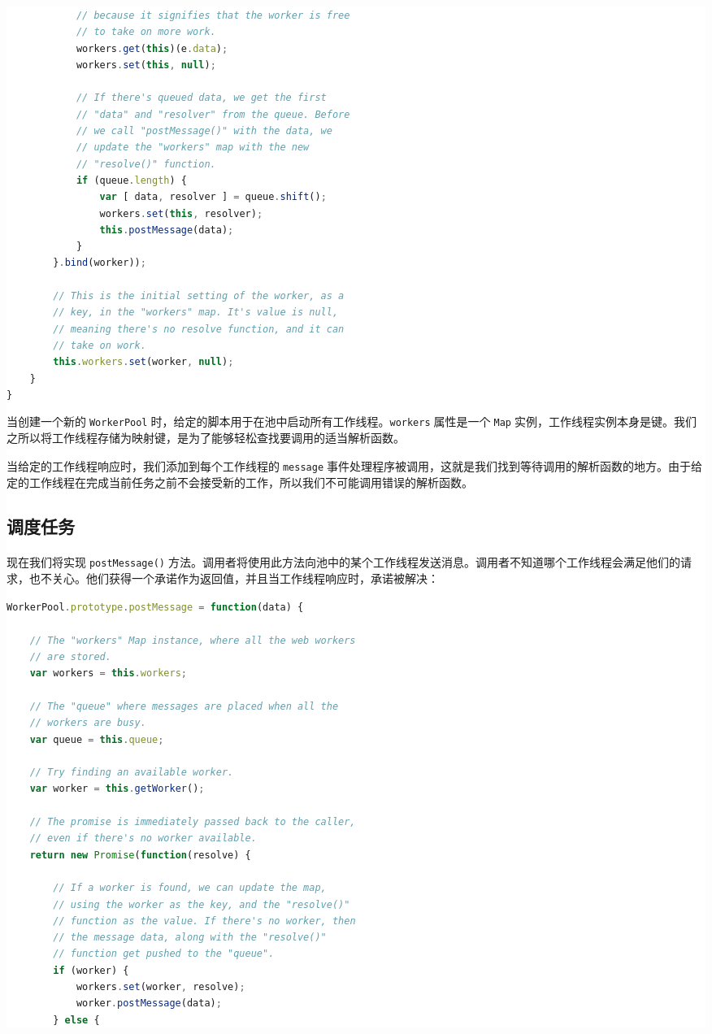 ```js
            // because it signifies that the worker is free
            // to take on more work.
            workers.get(this)(e.data);
            workers.set(this, null);

            // If there's queued data, we get the first
            // "data" and "resolver" from the queue. Before
            // we call "postMessage()" with the data, we
            // update the "workers" map with the new
            // "resolve()" function.
            if (queue.length) {
                var [ data, resolver ] = queue.shift();
                workers.set(this, resolver);
                this.postMessage(data);
            }
        }.bind(worker));

        // This is the initial setting of the worker, as a
        // key, in the "workers" map. It's value is null,
        // meaning there's no resolve function, and it can
        // take on work.
        this.workers.set(worker, null);
    }
}
```

当创建一个新的 `WorkerPool` 时，给定的脚本用于在池中启动所有工作线程。`workers` 属性是一个 `Map` 实例，工作线程实例本身是键。我们之所以将工作线程存储为映射键，是为了能够轻松查找要调用的适当解析函数。

当给定的工作线程响应时，我们添加到每个工作线程的 `message` 事件处理程序被调用，这就是我们找到等待调用的解析函数的地方。由于给定的工作线程在完成当前任务之前不会接受新的工作，所以我们不可能调用错误的解析函数。

## 调度任务

现在我们将实现 `postMessage()` 方法。调用者将使用此方法向池中的某个工作线程发送消息。调用者不知道哪个工作线程会满足他们的请求，也不关心。他们获得一个承诺作为返回值，并且当工作线程响应时，承诺被解决：

```js
WorkerPool.prototype.postMessage = function(data) {

    // The "workers" Map instance, where all the web workers
    // are stored.
    var workers = this.workers;

    // The "queue" where messages are placed when all the
    // workers are busy.
    var queue = this.queue;

    // Try finding an available worker.
    var worker = this.getWorker();

    // The promise is immediately passed back to the caller,
    // even if there's no worker available.
    return new Promise(function(resolve) {

        // If a worker is found, we can update the map,
        // using the worker as the key, and the "resolve()"
        // function as the value. If there's no worker, then
        // the message data, along with the "resolve()"
        // function get pushed to the "queue".
        if (worker) {
            workers.set(worker, resolve);
            worker.postMessage(data);
        } else {
```
